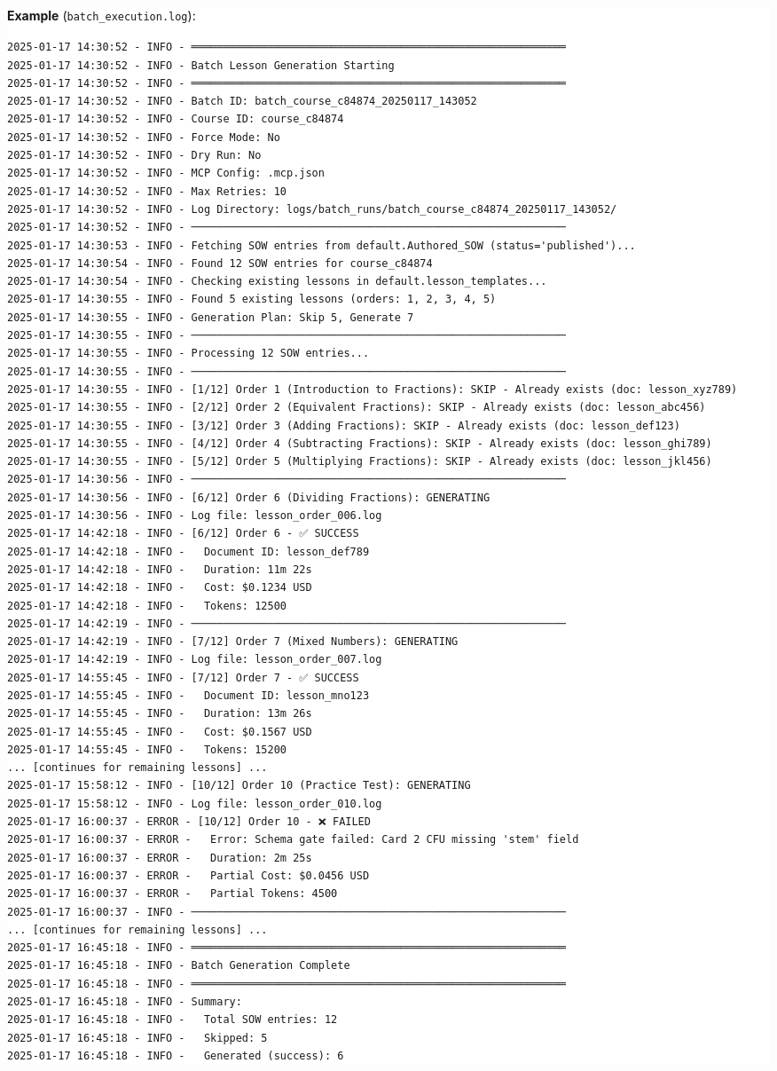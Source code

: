 **Example** (`batch_execution.log`):
```
2025-01-17 14:30:52 - INFO - ═══════════════════════════════════════════════════════════
2025-01-17 14:30:52 - INFO - Batch Lesson Generation Starting
2025-01-17 14:30:52 - INFO - ═══════════════════════════════════════════════════════════
2025-01-17 14:30:52 - INFO - Batch ID: batch_course_c84874_20250117_143052
2025-01-17 14:30:52 - INFO - Course ID: course_c84874
2025-01-17 14:30:52 - INFO - Force Mode: No
2025-01-17 14:30:52 - INFO - Dry Run: No
2025-01-17 14:30:52 - INFO - MCP Config: .mcp.json
2025-01-17 14:30:52 - INFO - Max Retries: 10
2025-01-17 14:30:52 - INFO - Log Directory: logs/batch_runs/batch_course_c84874_20250117_143052/
2025-01-17 14:30:52 - INFO - ───────────────────────────────────────────────────────────
2025-01-17 14:30:53 - INFO - Fetching SOW entries from default.Authored_SOW (status='published')...
2025-01-17 14:30:54 - INFO - Found 12 SOW entries for course_c84874
2025-01-17 14:30:54 - INFO - Checking existing lessons in default.lesson_templates...
2025-01-17 14:30:55 - INFO - Found 5 existing lessons (orders: 1, 2, 3, 4, 5)
2025-01-17 14:30:55 - INFO - Generation Plan: Skip 5, Generate 7
2025-01-17 14:30:55 - INFO - ───────────────────────────────────────────────────────────
2025-01-17 14:30:55 - INFO - Processing 12 SOW entries...
2025-01-17 14:30:55 - INFO - ───────────────────────────────────────────────────────────
2025-01-17 14:30:55 - INFO - [1/12] Order 1 (Introduction to Fractions): SKIP - Already exists (doc: lesson_xyz789)
2025-01-17 14:30:55 - INFO - [2/12] Order 2 (Equivalent Fractions): SKIP - Already exists (doc: lesson_abc456)
2025-01-17 14:30:55 - INFO - [3/12] Order 3 (Adding Fractions): SKIP - Already exists (doc: lesson_def123)
2025-01-17 14:30:55 - INFO - [4/12] Order 4 (Subtracting Fractions): SKIP - Already exists (doc: lesson_ghi789)
2025-01-17 14:30:55 - INFO - [5/12] Order 5 (Multiplying Fractions): SKIP - Already exists (doc: lesson_jkl456)
2025-01-17 14:30:56 - INFO - ───────────────────────────────────────────────────────────
2025-01-17 14:30:56 - INFO - [6/12] Order 6 (Dividing Fractions): GENERATING
2025-01-17 14:30:56 - INFO - Log file: lesson_order_006.log
2025-01-17 14:42:18 - INFO - [6/12] Order 6 - ✅ SUCCESS
2025-01-17 14:42:18 - INFO -   Document ID: lesson_def789
2025-01-17 14:42:18 - INFO -   Duration: 11m 22s
2025-01-17 14:42:18 - INFO -   Cost: $0.1234 USD
2025-01-17 14:42:18 - INFO -   Tokens: 12500
2025-01-17 14:42:19 - INFO - ───────────────────────────────────────────────────────────
2025-01-17 14:42:19 - INFO - [7/12] Order 7 (Mixed Numbers): GENERATING
2025-01-17 14:42:19 - INFO - Log file: lesson_order_007.log
2025-01-17 14:55:45 - INFO - [7/12] Order 7 - ✅ SUCCESS
2025-01-17 14:55:45 - INFO -   Document ID: lesson_mno123
2025-01-17 14:55:45 - INFO -   Duration: 13m 26s
2025-01-17 14:55:45 - INFO -   Cost: $0.1567 USD
2025-01-17 14:55:45 - INFO -   Tokens: 15200
... [continues for remaining lessons] ...
2025-01-17 15:58:12 - INFO - [10/12] Order 10 (Practice Test): GENERATING
2025-01-17 15:58:12 - INFO - Log file: lesson_order_010.log
2025-01-17 16:00:37 - ERROR - [10/12] Order 10 - ❌ FAILED
2025-01-17 16:00:37 - ERROR -   Error: Schema gate failed: Card 2 CFU missing 'stem' field
2025-01-17 16:00:37 - ERROR -   Duration: 2m 25s
2025-01-17 16:00:37 - ERROR -   Partial Cost: $0.0456 USD
2025-01-17 16:00:37 - ERROR -   Partial Tokens: 4500
2025-01-17 16:00:37 - INFO - ───────────────────────────────────────────────────────────
... [continues for remaining lessons] ...
2025-01-17 16:45:18 - INFO - ═══════════════════════════════════════════════════════════
2025-01-17 16:45:18 - INFO - Batch Generation Complete
2025-01-17 16:45:18 - INFO - ═══════════════════════════════════════════════════════════
2025-01-17 16:45:18 - INFO - Summary:
2025-01-17 16:45:18 - INFO -   Total SOW entries: 12
2025-01-17 16:45:18 - INFO -   Skipped: 5
2025-01-17 16:45:18 - INFO -   Generated (success): 6
```